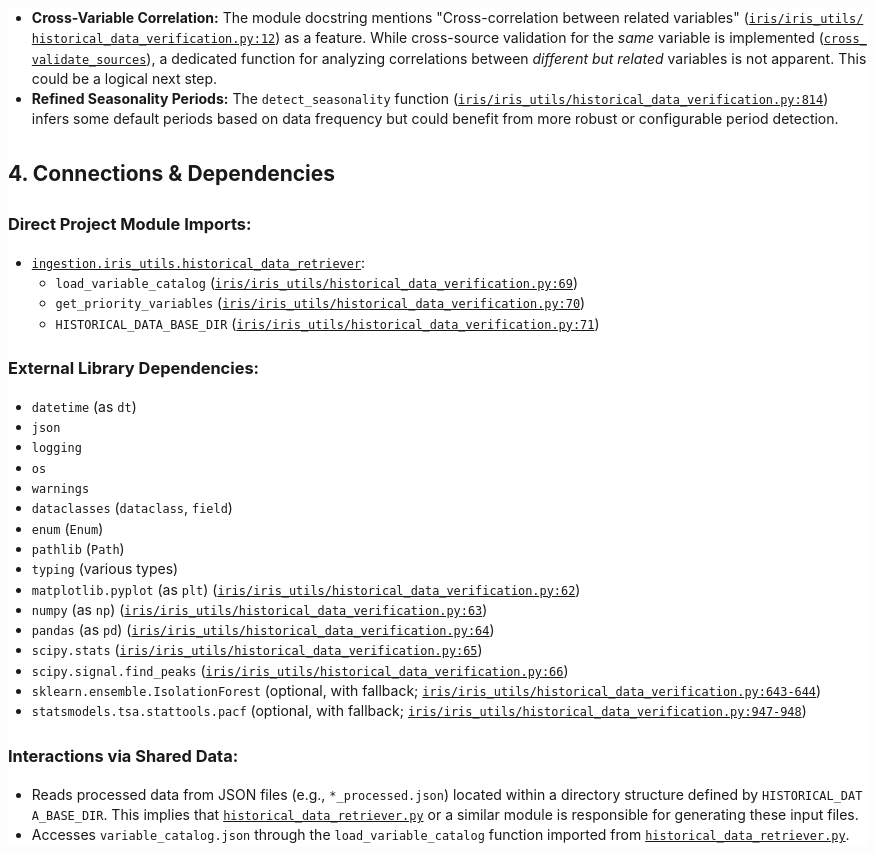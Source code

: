 *   **Cross-Variable Correlation:** The module docstring mentions "Cross-correlation between related variables" ([`iris/iris_utils/historical_data_verification.py:12`](iris/iris_utils/historical_data_verification.py:12)) as a feature. While cross-source validation for the *same* variable is implemented ([`cross_validate_sources`](iris/iris_utils/historical_data_verification.py:1228)), a dedicated function for analyzing correlations between *different but related* variables is not apparent. This could be a logical next step.
*   **Refined Seasonality Periods:** The `detect_seasonality` function ([`iris/iris_utils/historical_data_verification.py:814`](iris/iris_utils/historical_data_verification.py:814)) infers some default periods based on data frequency but could benefit from more robust or configurable period detection.

## 4. Connections & Dependencies

### Direct Project Module Imports:
*   [`ingestion.iris_utils.historical_data_retriever`](iris/iris_utils/historical_data_retriever.py):
    *   `load_variable_catalog` ([`iris/iris_utils/historical_data_verification.py:69`](iris/iris_utils/historical_data_verification.py:69))
    *   `get_priority_variables` ([`iris/iris_utils/historical_data_verification.py:70`](iris/iris_utils/historical_data_verification.py:70))
    *   `HISTORICAL_DATA_BASE_DIR` ([`iris/iris_utils/historical_data_verification.py:71`](iris/iris_utils/historical_data_verification.py:71))

### External Library Dependencies:
*   `datetime` (as `dt`)
*   `json`
*   `logging`
*   `os`
*   `warnings`
*   `dataclasses` (`dataclass`, `field`)
*   `enum` (`Enum`)
*   `pathlib` (`Path`)
*   `typing` (various types)
*   `matplotlib.pyplot` (as `plt`) ([`iris/iris_utils/historical_data_verification.py:62`](iris/iris_utils/historical_data_verification.py:62))
*   `numpy` (as `np`) ([`iris/iris_utils/historical_data_verification.py:63`](iris/iris_utils/historical_data_verification.py:63))
*   `pandas` (as `pd`) ([`iris/iris_utils/historical_data_verification.py:64`](iris/iris_utils/historical_data_verification.py:64))
*   `scipy.stats` ([`iris/iris_utils/historical_data_verification.py:65`](iris/iris_utils/historical_data_verification.py:65))
*   `scipy.signal.find_peaks` ([`iris/iris_utils/historical_data_verification.py:66`](iris/iris_utils/historical_data_verification.py:66))
*   `sklearn.ensemble.IsolationForest` (optional, with fallback; [`iris/iris_utils/historical_data_verification.py:643-644`](iris/iris_utils/historical_data_verification.py:643-644))
*   `statsmodels.tsa.stattools.pacf` (optional, with fallback; [`iris/iris_utils/historical_data_verification.py:947-948`](iris/iris_utils/historical_data_verification.py:947-948))

### Interactions via Shared Data:
*   Reads processed data from JSON files (e.g., `*_processed.json`) located within a directory structure defined by `HISTORICAL_DATA_BASE_DIR`. This implies that [`historical_data_retriever.py`](iris/iris_utils/historical_data_retriever.py) or a similar module is responsible for generating these input files.
*   Accesses `variable_catalog.json` through the `load_variable_catalog` function imported from [`historical_data_retriever.py`](iris/iris_utils/historical_data_retriever.py).
